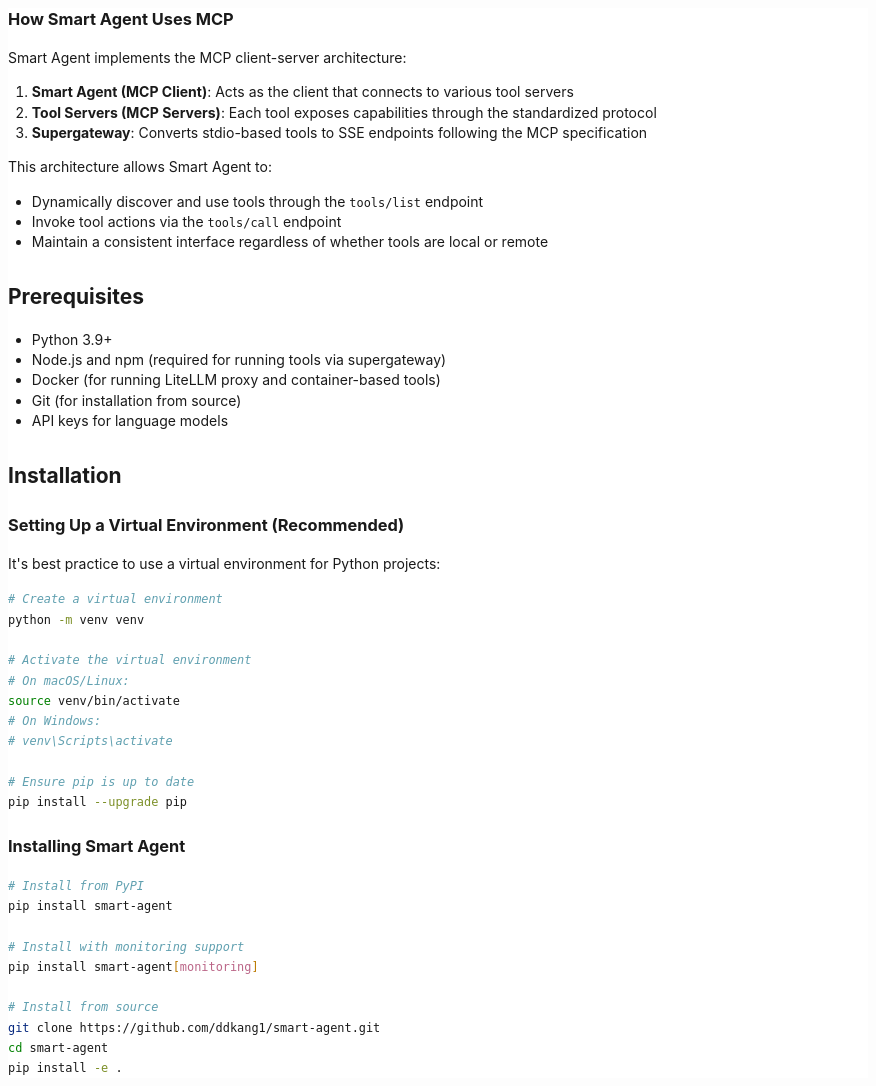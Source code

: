 ### How Smart Agent Uses MCP

Smart Agent implements the MCP client-server architecture:

1. **Smart Agent (MCP Client)**: Acts as the client that connects to various tool servers
2. **Tool Servers (MCP Servers)**: Each tool exposes capabilities through the standardized protocol
3. **Supergateway**: Converts stdio-based tools to SSE endpoints following the MCP specification

This architecture allows Smart Agent to:
- Dynamically discover and use tools through the `tools/list` endpoint
- Invoke tool actions via the `tools/call` endpoint
- Maintain a consistent interface regardless of whether tools are local or remote

## Prerequisites

- Python 3.9+
- Node.js and npm (required for running tools via supergateway)
- Docker (for running LiteLLM proxy and container-based tools)
- Git (for installation from source)
- API keys for language models

## Installation

### Setting Up a Virtual Environment (Recommended)

It's best practice to use a virtual environment for Python projects:

```bash
# Create a virtual environment
python -m venv venv

# Activate the virtual environment
# On macOS/Linux:
source venv/bin/activate
# On Windows:
# venv\Scripts\activate

# Ensure pip is up to date
pip install --upgrade pip
```

### Installing Smart Agent

```bash
# Install from PyPI
pip install smart-agent

# Install with monitoring support
pip install smart-agent[monitoring]

# Install from source
git clone https://github.com/ddkang1/smart-agent.git
cd smart-agent
pip install -e .
```
